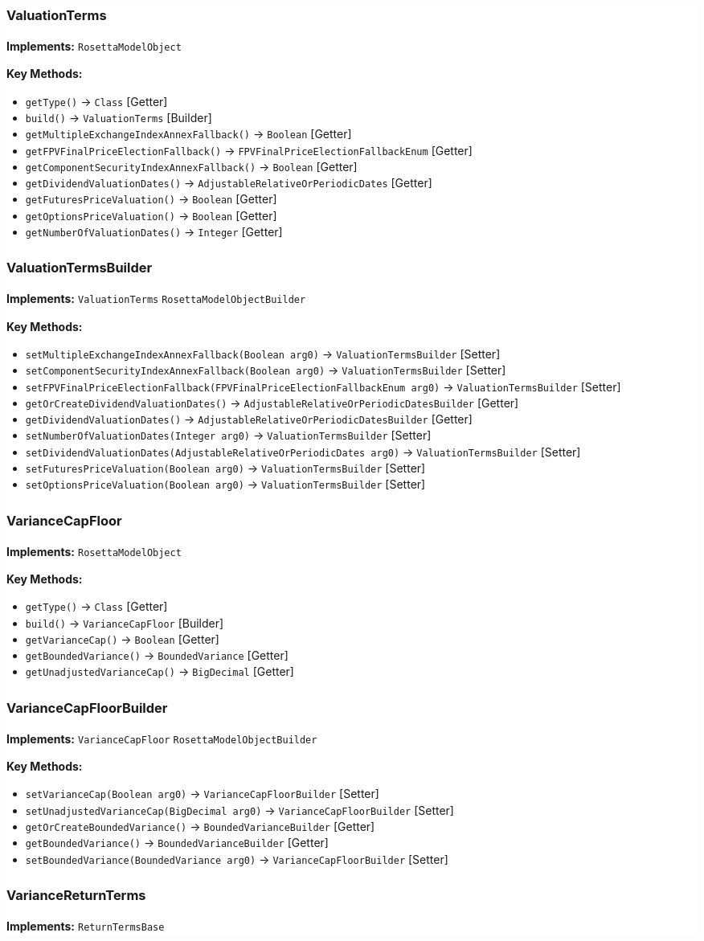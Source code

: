 ### ValuationTerms
**Implements:** `RosettaModelObject` 

**Key Methods:**
- `getType()` → `Class` [Getter]
- `build()` → `ValuationTerms` [Builder]
- `getMultipleExchangeIndexAnnexFallback()` → `Boolean` [Getter]
- `getFPVFinalPriceElectionFallback()` → `FPVFinalPriceElectionFallbackEnum` [Getter]
- `getComponentSecurityIndexAnnexFallback()` → `Boolean` [Getter]
- `getDividendValuationDates()` → `AdjustableRelativeOrPeriodicDates` [Getter]
- `getFuturesPriceValuation()` → `Boolean` [Getter]
- `getOptionsPriceValuation()` → `Boolean` [Getter]
- `getNumberOfValuationDates()` → `Integer` [Getter]

### ValuationTermsBuilder
**Implements:** `ValuationTerms` `RosettaModelObjectBuilder` 

**Key Methods:**
- `setMultipleExchangeIndexAnnexFallback(Boolean arg0)` → `ValuationTermsBuilder` [Setter]
- `setComponentSecurityIndexAnnexFallback(Boolean arg0)` → `ValuationTermsBuilder` [Setter]
- `setFPVFinalPriceElectionFallback(FPVFinalPriceElectionFallbackEnum arg0)` → `ValuationTermsBuilder` [Setter]
- `getOrCreateDividendValuationDates()` → `AdjustableRelativeOrPeriodicDatesBuilder` [Getter]
- `getDividendValuationDates()` → `AdjustableRelativeOrPeriodicDatesBuilder` [Getter]
- `setNumberOfValuationDates(Integer arg0)` → `ValuationTermsBuilder` [Setter]
- `setDividendValuationDates(AdjustableRelativeOrPeriodicDates arg0)` → `ValuationTermsBuilder` [Setter]
- `setFuturesPriceValuation(Boolean arg0)` → `ValuationTermsBuilder` [Setter]
- `setOptionsPriceValuation(Boolean arg0)` → `ValuationTermsBuilder` [Setter]

### VarianceCapFloor
**Implements:** `RosettaModelObject` 

**Key Methods:**
- `getType()` → `Class` [Getter]
- `build()` → `VarianceCapFloor` [Builder]
- `getVarianceCap()` → `Boolean` [Getter]
- `getBoundedVariance()` → `BoundedVariance` [Getter]
- `getUnadjustedVarianceCap()` → `BigDecimal` [Getter]

### VarianceCapFloorBuilder
**Implements:** `VarianceCapFloor` `RosettaModelObjectBuilder` 

**Key Methods:**
- `setVarianceCap(Boolean arg0)` → `VarianceCapFloorBuilder` [Setter]
- `setUnadjustedVarianceCap(BigDecimal arg0)` → `VarianceCapFloorBuilder` [Setter]
- `getOrCreateBoundedVariance()` → `BoundedVarianceBuilder` [Getter]
- `getBoundedVariance()` → `BoundedVarianceBuilder` [Getter]
- `setBoundedVariance(BoundedVariance arg0)` → `VarianceCapFloorBuilder` [Setter]

### VarianceReturnTerms
**Implements:** `ReturnTermsBase` 

